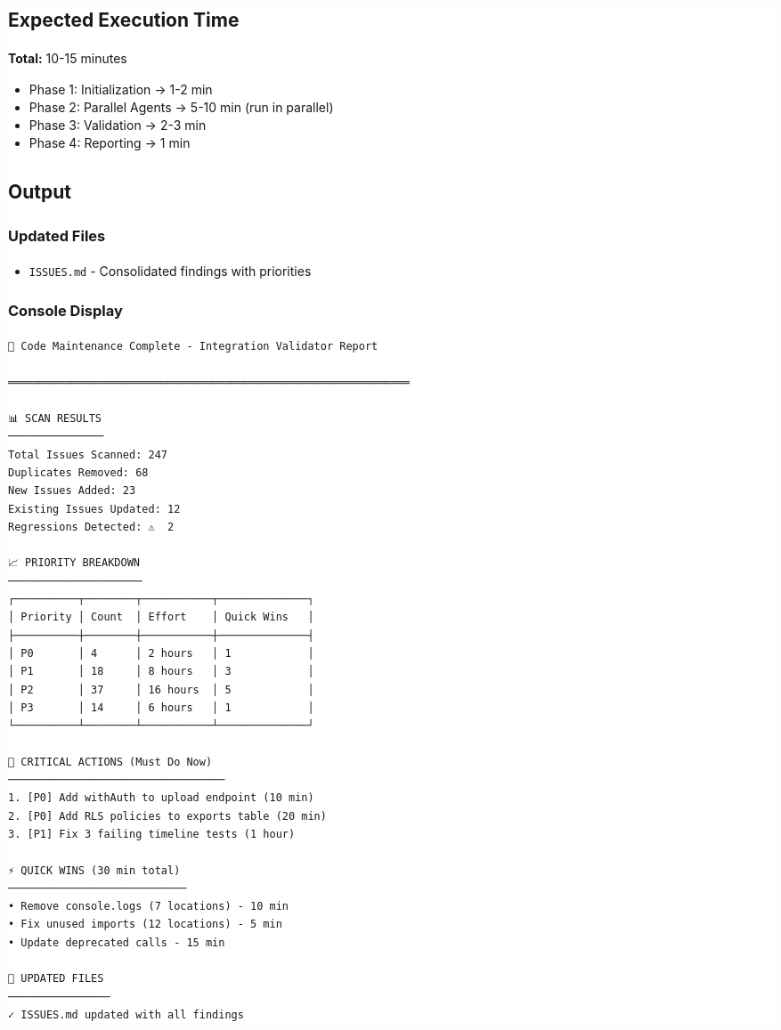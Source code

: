 ```
```

## Expected Execution Time

**Total:** 10-15 minutes

- Phase 1: Initialization → 1-2 min
- Phase 2: Parallel Agents → 5-10 min (run in parallel)
- Phase 3: Validation → 2-3 min
- Phase 4: Reporting → 1 min

## Output

### Updated Files
- `ISSUES.md` - Consolidated findings with priorities

### Console Display
```
🔧 Code Maintenance Complete - Integration Validator Report

═══════════════════════════════════════════════════════════════

📊 SCAN RESULTS
───────────────
Total Issues Scanned: 247
Duplicates Removed: 68
New Issues Added: 23
Existing Issues Updated: 12
Regressions Detected: ⚠️  2

📈 PRIORITY BREAKDOWN
─────────────────────
┌──────────┬────────┬───────────┬──────────────┐
│ Priority │ Count  │ Effort    │ Quick Wins   │
├──────────┼────────┼───────────┼──────────────┤
│ P0       │ 4      │ 2 hours   │ 1            │
│ P1       │ 18     │ 8 hours   │ 3            │
│ P2       │ 37     │ 16 hours  │ 5            │
│ P3       │ 14     │ 6 hours   │ 1            │
└──────────┴────────┴───────────┴──────────────┘

🚨 CRITICAL ACTIONS (Must Do Now)
──────────────────────────────────
1. [P0] Add withAuth to upload endpoint (10 min)
2. [P0] Add RLS policies to exports table (20 min)
3. [P1] Fix 3 failing timeline tests (1 hour)

⚡ QUICK WINS (30 min total)
────────────────────────────
• Remove console.logs (7 locations) - 10 min
• Fix unused imports (12 locations) - 5 min
• Update deprecated calls - 15 min

📁 UPDATED FILES
────────────────
✓ ISSUES.md updated with all findings
```

